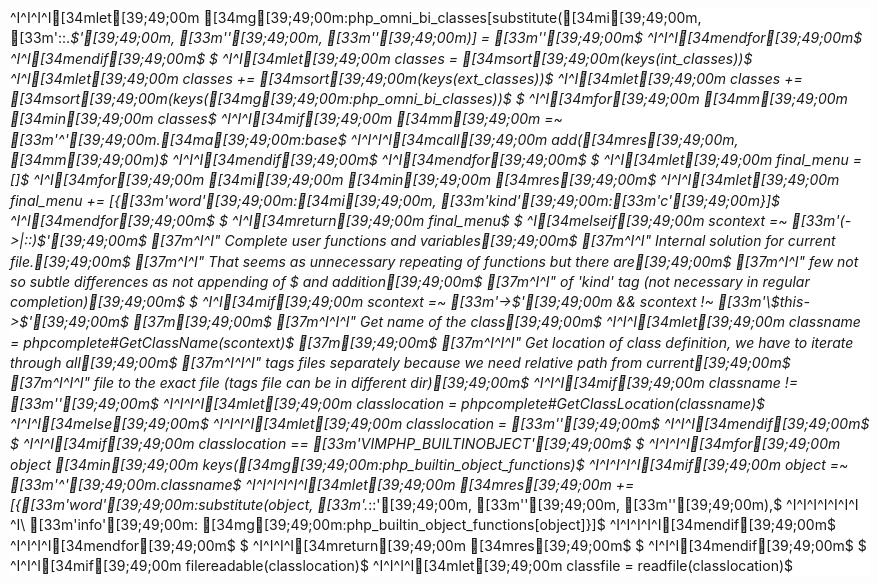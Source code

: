 ^I^I^I^I[34mlet[39;49;00m [34mg[39;49;00m:php_omni_bi_classes[substitute([34mi[39;49;00m, [33m'::.*$'[39;49;00m, [33m''[39;49;00m, [33m''[39;49;00m)] = [33m''[39;49;00m$
^I^I^I[34mendfor[39;49;00m$
^I^I[34mendif[39;49;00m$
$
^I^I[34mlet[39;49;00m classes = [34msort[39;49;00m(keys(int_classes))$
^I^I[34mlet[39;49;00m classes += [34msort[39;49;00m(keys(ext_classes))$
^I^I[34mlet[39;49;00m classes += [34msort[39;49;00m(keys([34mg[39;49;00m:php_omni_bi_classes))$
$
^I^I[34mfor[39;49;00m [34mm[39;49;00m [34min[39;49;00m classes$
^I^I^I[34mif[39;49;00m [34mm[39;49;00m =~ [33m'^'[39;49;00m.[34ma[39;49;00m:base$
^I^I^I^I[34mcall[39;49;00m add([34mres[39;49;00m, [34mm[39;49;00m)$
^I^I^I[34mendif[39;49;00m$
^I^I[34mendfor[39;49;00m$
$
^I^I[34mlet[39;49;00m final_menu = []$
^I^I[34mfor[39;49;00m [34mi[39;49;00m [34min[39;49;00m [34mres[39;49;00m$
^I^I^I[34mlet[39;49;00m final_menu += [{[33m'word'[39;49;00m:[34mi[39;49;00m, [33m'kind'[39;49;00m:[33m'c'[39;49;00m}]$
^I^I[34mendfor[39;49;00m$
$
^I^I[34mreturn[39;49;00m final_menu$
$
^I[34melseif[39;49;00m scontext =~ [33m'\(->\|::\)$'[39;49;00m$
[37m^I^I" Complete user functions and variables[39;49;00m$
[37m^I^I" Internal solution for current file.[39;49;00m$
[37m^I^I" That seems as unnecessary repeating of functions but there are[39;49;00m$
[37m^I^I" few not so subtle differences as not appending of $ and addition[39;49;00m$
[37m^I^I" of 'kind' tag (not necessary in regular completion)[39;49;00m$
$
^I^I[34mif[39;49;00m scontext =~ [33m'->$'[39;49;00m && scontext !~ [33m'\$this->$'[39;49;00m$
[37m[39;49;00m$
[37m^I^I^I" Get name of the class[39;49;00m$
^I^I^I[34mlet[39;49;00m classname = phpcomplete#GetClassName(scontext)$
[37m[39;49;00m$
[37m^I^I^I" Get location of class definition, we have to iterate through all[39;49;00m$
[37m^I^I^I" tags files separately because we need relative path from current[39;49;00m$
[37m^I^I^I" file to the exact file (tags file can be in different dir)[39;49;00m$
^I^I^I[34mif[39;49;00m classname != [33m''[39;49;00m$
^I^I^I^I[34mlet[39;49;00m classlocation = phpcomplete#GetClassLocation(classname)$
^I^I^I[34melse[39;49;00m$
^I^I^I^I[34mlet[39;49;00m classlocation = [33m''[39;49;00m$
^I^I^I[34mendif[39;49;00m$
$
^I^I^I[34mif[39;49;00m classlocation == [33m'VIMPHP_BUILTINOBJECT'[39;49;00m$
$
^I^I^I^I[34mfor[39;49;00m object [34min[39;49;00m keys([34mg[39;49;00m:php_builtin_object_functions)$
^I^I^I^I^I[34mif[39;49;00m object =~ [33m'^'[39;49;00m.classname$
^I^I^I^I^I^I[34mlet[39;49;00m [34mres[39;49;00m += [{[33m'word'[39;49;00m:substitute(object, [33m'.*::'[39;49;00m, [33m''[39;49;00m, [33m''[39;49;00m),$
^I^I^I^I^I^I^I   ^I\    [33m'info'[39;49;00m: [34mg[39;49;00m:php_builtin_object_functions[object]}]$
^I^I^I^I^I[34mendif[39;49;00m$
^I^I^I^I[34mendfor[39;49;00m$
$
^I^I^I^I[34mreturn[39;49;00m [34mres[39;49;00m$
$
^I^I^I[34mendif[39;49;00m$
$
^I^I^I[34mif[39;49;00m filereadable(classlocation)$
^I^I^I^I[34mlet[39;49;00m classfile = readfile(classlocation)$